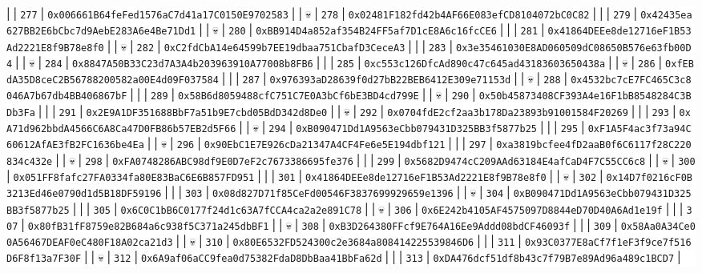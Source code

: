 |  | `277` | `0x006661B64feFed1576aC7d41a17C0150E9702583` |
| 💀 | `278` | `0x02481F182fd42b4AF66E083efCD8104072bC0C82` |
|  | `279` | `0x42435ea627BB2E6bCbc7d9AebE283A6e4Be71Dd1` |
| 💀 | `280` | `0xBB914D4a852af354B24FF5af7D1cE8A6c16fcCE6` |
|  | `281` | `0x41864DEEe8de12716eF1B53Ad2221E8f9B78e8f0` |
| 💀 | `282` | `0xC2fdCbA14e64599b7EE19dbaa751CbafD3CeceA3` |
|  | `283` | `0x3e35461030E8AD060509dC08650B576e63fb00D4` |
| 💀 | `284` | `0x8847A50B33C23d7A3A4b203963910A77008b8FB6` |
|  | `285` | `0xc553c126DfcAd890c47c645ad43183603650438a` |
| 💀 | `286` | `0xfEBdA35D8ceC2B56788200582a00E4d09F037584` |
|  | `287` | `0x976393aD28639f0d27bB22BEB6412E309e71153d` |
| 💀 | `288` | `0x4532bc7cE7FC465C3c8046A7b67db4BB406867bF` |
|  | `289` | `0x58B6d8059488cfC751C7E0A3bCf6bE3BD4cd799E` |
| 💀 | `290` | `0x50b45873408CF393A4e16F1bB8548284C3BDb3Fa` |
|  | `291` | `0x2E9A1DF351688BbF7a51b9E7cbd05BdD342d8De0` |
| 💀 | `292` | `0x0704fdE2cf2aa3b178Da23893b91001584F20269` |
|  | `293` | `0xA71d962bbdA4566C6A8Ca47D0FB86b57EB2d5F66` |
| 💀 | `294` | `0xB090471Dd1A9563eCbb079431D325BB3f5877b25` |
|  | `295` | `0xF1A5F4ac3f73a94C60612AfAE3fB2FC1636be4Ea` |
| 💀 | `296` | `0x90EbC1E7E926cDa21347A4CF4Fe6e5E194dbf121` |
|  | `297` | `0xa3819bcfee4fD2aaB0f6C6117f28C220834c432e` |
| 💀 | `298` | `0xFA0748286ABC98df9E0D7eF2c7673386695fe376` |
|  | `299` | `0x5682D9474cC209AAd63184E4afCaD4F7C55CC6c8` |
| 💀 | `300` | `0x051FF8fafc27FA0334fa80E83BaC6E6B857FD951` |
|  | `301` | `0x41864DEEe8de12716eF1B53Ad2221E8f9B78e8f0` |
| 💀 | `302` | `0x14D7f0216cF0B3213Ed46e0790d1d5B18DF59196` |
|  | `303` | `0x08d827D71f85CeFd00546F3837699929659e1396` |
| 💀 | `304` | `0xB090471Dd1A9563eCbb079431D325BB3f5877b25` |
|  | `305` | `0x6C0C1bB6C0177f24d1c63A7fCCA4ca2a2e891C78` |
| 💀 | `306` | `0x6E242b4105AF4575097D8844eD70D40A6Ad1e19f` |
|  | `307` | `0x80fB31fF8759e82B684a6c938f5C371a245dbBF1` |
| 💀 | `308` | `0xB3D264380FFcf9E764A16Ee9Addd08bdCF46093f` |
|  | `309` | `0x58Aa0A34Ce00A56467DEAF0eC480F18A02ca21d3` |
| 💀 | `310` | `0x80E6532FD524300c2e3684a808414225539846D6` |
|  | `311` | `0x93C0377E8aCf7f1eF3f9ce7f516D6F8f13a7F30F` |
| 💀 | `312` | `0x6A9af06aCC9fea0d75382FdaD8DbBaa41BbFa62d` |
|  | `313` | `0xDA476dcf51df8b43c7f79B7e89Ad96a489c1BCD7` |